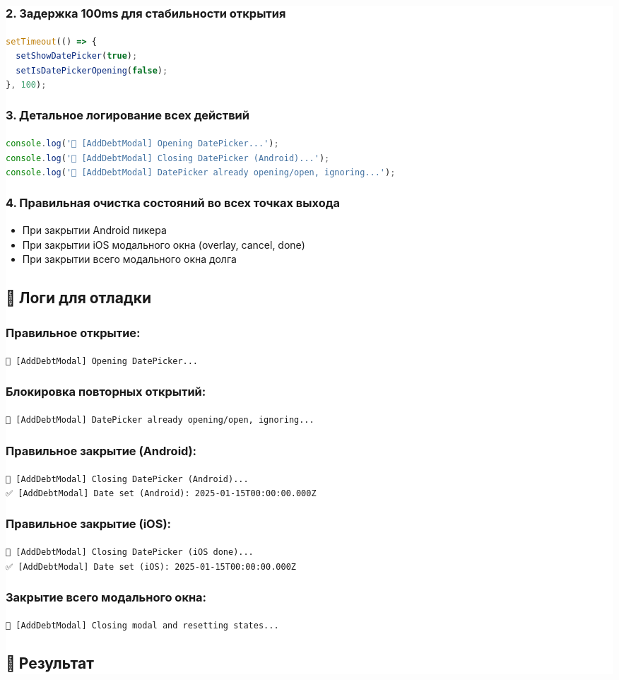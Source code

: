 ### **2. Задержка 100ms для стабильности открытия**
```typescript
setTimeout(() => {
  setShowDatePicker(true);
  setIsDatePickerOpening(false);
}, 100);
```

### **3. Детальное логирование всех действий**
```typescript
console.log('📅 [AddDebtModal] Opening DatePicker...');
console.log('📅 [AddDebtModal] Closing DatePicker (Android)...');
console.log('📅 [AddDebtModal] DatePicker already opening/open, ignoring...');
```

### **4. Правильная очистка состояний во всех точках выхода**
- При закрытии Android пикера
- При закрытии iOS модального окна (overlay, cancel, done)
- При закрытии всего модального окна долга

## 🧪 Логи для отладки

### **Правильное открытие:**
```
📅 [AddDebtModal] Opening DatePicker...
```

### **Блокировка повторных открытий:**
```
📅 [AddDebtModal] DatePicker already opening/open, ignoring...
```

### **Правильное закрытие (Android):**
```
📅 [AddDebtModal] Closing DatePicker (Android)...
✅ [AddDebtModal] Date set (Android): 2025-01-15T00:00:00.000Z
```

### **Правильное закрытие (iOS):**
```
📅 [AddDebtModal] Closing DatePicker (iOS done)...
✅ [AddDebtModal] Date set (iOS): 2025-01-15T00:00:00.000Z
```

### **Закрытие всего модального окна:**
```
📅 [AddDebtModal] Closing modal and resetting states...
```

## 🎯 Результат
